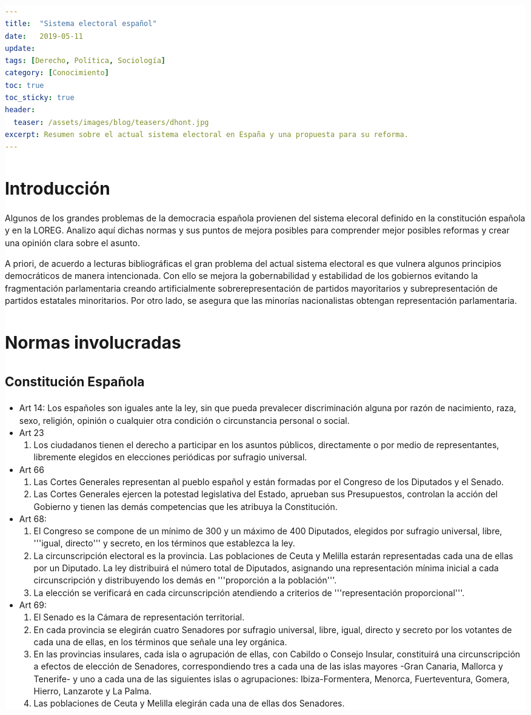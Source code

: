 ```yaml
---
title:  "Sistema electoral español"
date:   2019-05-11
update: 
tags: [Derecho, Política, Sociología]
category: [Conocimiento]
toc: true
toc_sticky: true
header:
  teaser: /assets/images/blog/teasers/dhont.jpg
excerpt: Resumen sobre el actual sistema electoral en España y una propuesta para su reforma.
---
```


# Introducción
Algunos de los grandes problemas de la democracia española provienen del sistema elecoral definido en la constitución española y en la LOREG.
Analizo aquí dichas normas y sus puntos de mejora posibles para comprender mejor posibles reformas y crear una opinión clara sobre el asunto.

A priori, de acuerdo a lecturas bibliográficas el gran problema del actual sistema electoral es que vulnera algunos principios democráticos de manera intencionada. Con ello se mejora la gobernabilidad y estabilidad de los gobiernos evitando la fragmentación parlamentaria creando artificialmente sobrerepresentación de partidos mayoritarios y subrepresentación de partidos estatales minoritarios. Por otro lado, se asegura que las minorías nacionalistas obtengan representación parlamentaria.

# Normas involucradas
## Constitución Española
* Art 14: Los españoles son iguales ante la ley, sin que pueda prevalecer discriminación alguna por razón de nacimiento, raza, sexo, religión, opinión o cualquier otra condición o circunstancia personal o social.
* Art 23
	1. Los ciudadanos tienen el derecho a participar en los asuntos públicos, directamente o por medio de representantes, libremente elegidos en elecciones periódicas por sufragio universal.
* Art 66
	1. Las Cortes Generales representan al pueblo español y están formadas por el Congreso de los Diputados y el Senado.
	2. Las Cortes Generales ejercen la potestad legislativa del Estado, aprueban sus Presupuestos, controlan la acción del Gobierno y tienen las demás competencias que les atribuya la Constitución.
* Art 68:
	1. El Congreso se compone de un mínimo de 300 y un máximo de 400 Diputados, elegidos por sufragio universal, libre, '''igual, directo''' y secreto, en los términos que establezca la ley.
	 2. La circunscripción electoral es la provincia. Las poblaciones de Ceuta y Melilla estarán representadas cada una de ellas por un Diputado. La ley distribuirá el número total de Diputados, asignando una representación mínima inicial a cada circunscripción y distribuyendo los demás en '''proporción a la población'''.
	3. La elección se verificará en cada circunscripción atendiendo a criterios de '''representación proporcional'''.
* Art 69: 
	 1. El Senado es la Cámara de representación territorial.
	2. En cada provincia se elegirán cuatro Senadores por sufragio universal, libre, igual, directo y secreto por los votantes de cada una de ellas, en los términos que señale una ley orgánica.
	3. En las provincias insulares, cada isla o agrupación de ellas, con Cabildo o Consejo Insular, constituirá una circunscripción a efectos de elección de Senadores, correspondiendo tres a cada una de las islas mayores -Gran Canaria, Mallorca y Tenerife- y uno a cada una de las siguientes islas o agrupaciones: Ibiza-Formentera, Menorca, Fuerteventura, Gomera, Hierro, Lanzarote y La Palma.
	4. Las poblaciones de Ceuta y Melilla elegirán cada una de ellas dos Senadores.